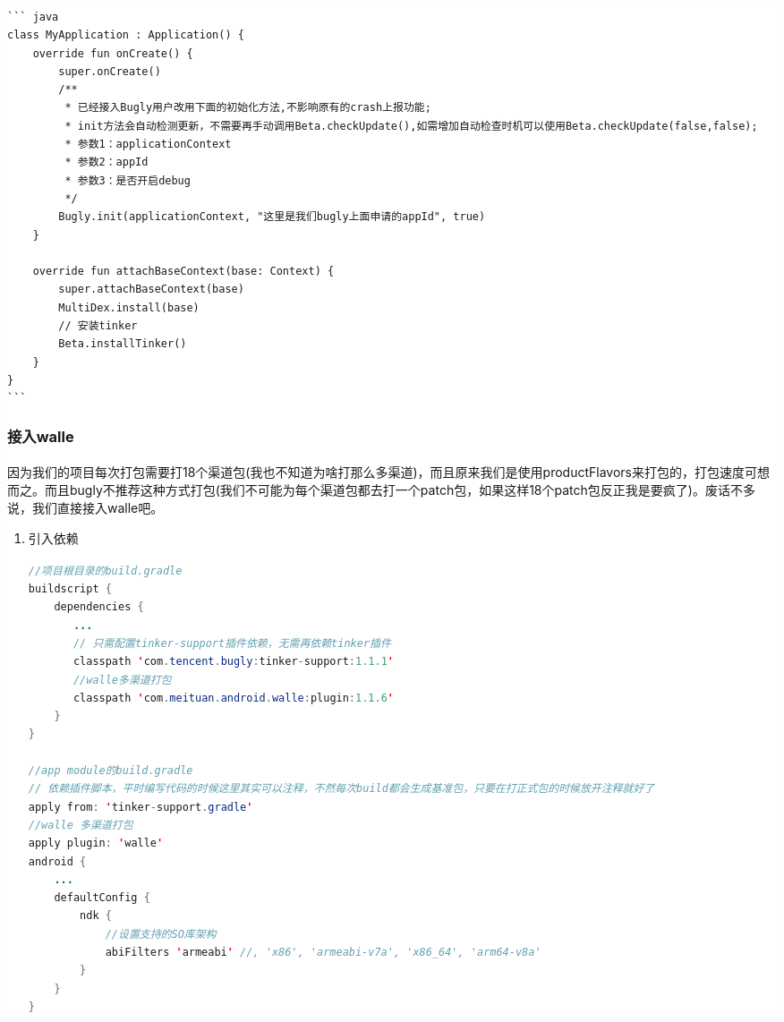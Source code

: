 	``` java
	class MyApplication : Application() {
	    override fun onCreate() {
	        super.onCreate()
	        /**
	         * 已经接入Bugly用户改用下面的初始化方法,不影响原有的crash上报功能;
	         * init方法会自动检测更新，不需要再手动调用Beta.checkUpdate(),如需增加自动检查时机可以使用Beta.checkUpdate(false,false);
	         * 参数1：applicationContext
	         * 参数2：appId
	         * 参数3：是否开启debug
	         */
	        Bugly.init(applicationContext, "这里是我们bugly上面申请的appId", true)
	    }
	
	    override fun attachBaseContext(base: Context) {
	        super.attachBaseContext(base)
	        MultiDex.install(base)
	        // 安装tinker
	        Beta.installTinker()
	    }
	}
	```
	
### 接入walle
	
因为我们的项目每次打包需要打18个渠道包(我也不知道为啥打那么多渠道)，而且原来我们是使用productFlavors来打包的，打包速度可想而之。而且bugly不推荐这种方式打包(我们不可能为每个渠道包都去打一个patch包，如果这样18个patch包反正我是要疯了)。废话不多说，我们直接接入walle吧。

1. 引入依赖

	``` java
	//项目根目录的build.gradle
	buildscript {
	    dependencies {
	       ...
	       // 只需配置tinker-support插件依赖，无需再依赖tinker插件
	       classpath 'com.tencent.bugly:tinker-support:1.1.1'
	       //walle多渠道打包
	       classpath 'com.meituan.android.walle:plugin:1.1.6'
	    }
    }

	//app module的build.gradle
	// 依赖插件脚本，平时编写代码的时候这里其实可以注释，不然每次build都会生成基准包，只要在打正式包的时候放开注释就好了
	apply from: 'tinker-support.gradle'
	//walle 多渠道打包
	apply plugin: 'walle'
	android {
	    ...
	    defaultConfig {
	        ndk {
	            //设置支持的SO库架构
	            abiFilters 'armeabi' //, 'x86', 'armeabi-v7a', 'x86_64', 'arm64-v8a'
	        }
	    }
	}
	